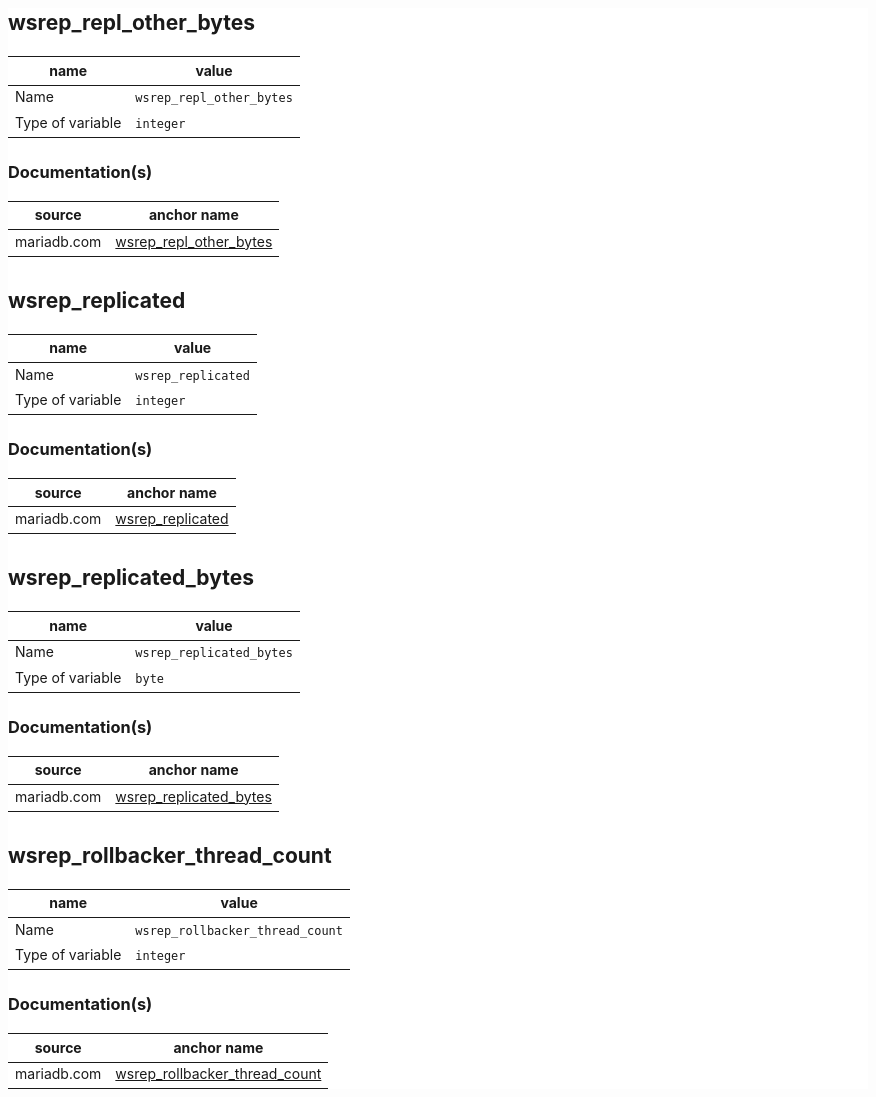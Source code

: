 ## wsrep_repl_other_bytes
|name|value|
|----|-----|
|Name|`wsrep_repl_other_bytes`|
|Type of variable|`integer`|

### Documentation(s)
|source|anchor name|
|------|----|
|mariadb.com|[wsrep_repl_other_bytes](https://mariadb.com/kb/en/library/documentation/galera-cluster-status-variables/#wsrep_repl_other_bytes)|

## wsrep_replicated
|name|value|
|----|-----|
|Name|`wsrep_replicated`|
|Type of variable|`integer`|

### Documentation(s)
|source|anchor name|
|------|----|
|mariadb.com|[wsrep_replicated](https://mariadb.com/kb/en/library/documentation/galera-cluster-status-variables/#wsrep_replicated)|

## wsrep_replicated_bytes
|name|value|
|----|-----|
|Name|`wsrep_replicated_bytes`|
|Type of variable|`byte`|

### Documentation(s)
|source|anchor name|
|------|----|
|mariadb.com|[wsrep_replicated_bytes](https://mariadb.com/kb/en/library/documentation/galera-cluster-status-variables/#wsrep_replicated_bytes)|

## wsrep_rollbacker_thread_count
|name|value|
|----|-----|
|Name|`wsrep_rollbacker_thread_count`|
|Type of variable|`integer`|

### Documentation(s)
|source|anchor name|
|------|----|
|mariadb.com|[wsrep_rollbacker_thread_count](https://mariadb.com/kb/en/library/documentation/galera-cluster-status-variables/#wsrep_rollbacker_thread_count)|
